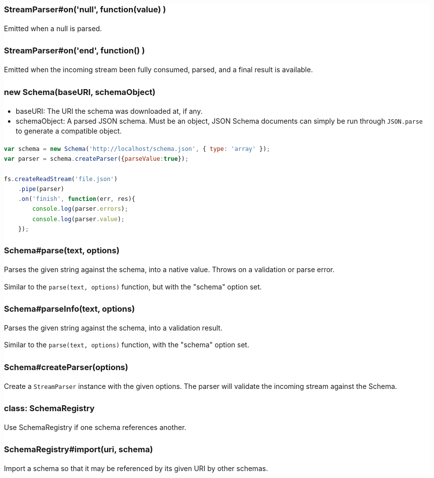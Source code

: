 
### StreamParser#on('null', function(value) )
Emitted when a null is parsed.


### StreamParser#on('end', function() )
Emitted when the incoming stream been fully consumed, parsed, and a final result is available.


### new Schema(baseURI, schemaObject)

* baseURI: The URI the schema was downloaded at, if any.
* schemaObject: A parsed JSON schema. Must be an object, JSON Schema documents can simply be run through `JSON.parse` to generate a compatible object.

```javascript
var schema = new Schema('http://localhost/schema.json', { type: 'array' });
var parser = schema.createParser({parseValue:true});

fs.createReadStream('file.json')
	.pipe(parser)
	.on('finish', function(err, res){
		console.log(parser.errors);
		console.log(parser.value);
	});
```

### Schema#parse(text, options)

Parses the given string against the schema, into a native value. Throws on a validation or parse error.

Similar to the `parse(text, options)` function, but with the "schema" option set.


### Schema#parseInfo(text, options)

Parses the given string against the schema, into a validation result.

Similar to the `parse(text, options)` function, with the "schema" option set.


### Schema#createParser(options)
Create a `StreamParser` instance with the given options.
The parser will validate the incoming stream against the Schema.


### class: SchemaRegistry

Use SchemaRegistry if one schema references another.


### SchemaRegistry#import(uri, schema)

Import a schema so that it may be referenced by its given URI by other schemas.
